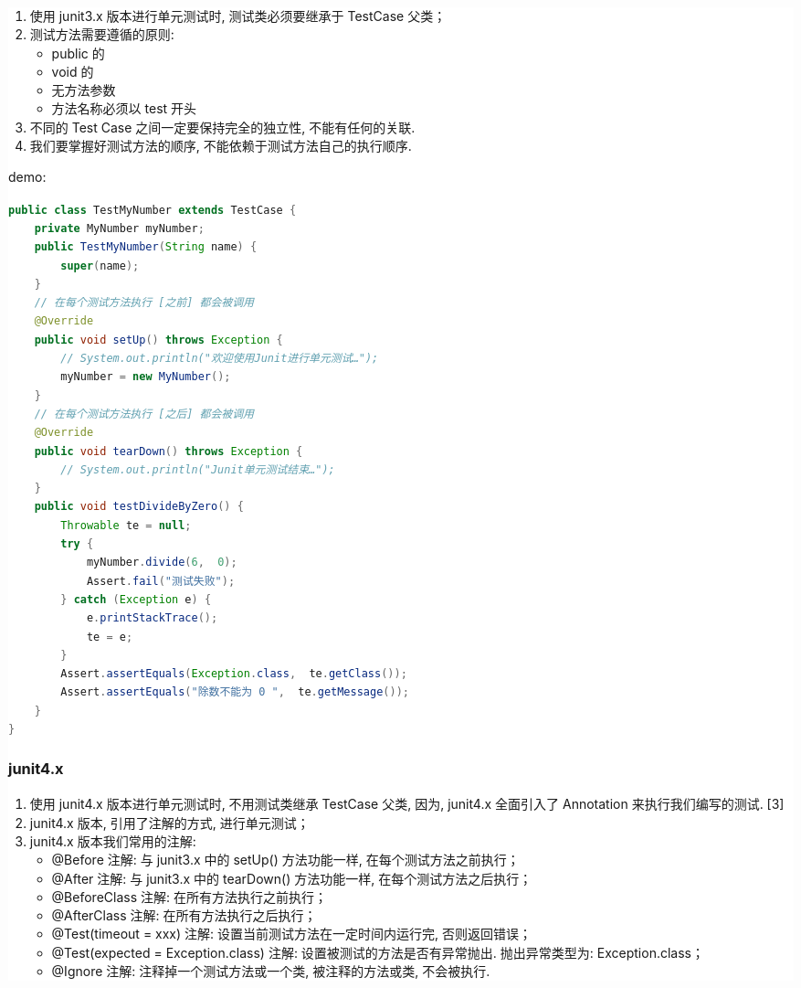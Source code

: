 1. 使用 junit3.x 版本进行单元测试时, 测试类必须要继承于 TestCase 父类；
2. 测试方法需要遵循的原则:
   - public 的
   - void 的
   - 无方法参数
   - 方法名称必须以 test 开头
3. 不同的 Test Case 之间一定要保持完全的独立性, 不能有任何的关联.
4. 我们要掌握好测试方法的顺序, 不能依赖于测试方法自己的执行顺序.

demo:

```java
public class TestMyNumber extends TestCase {
	private MyNumber myNumber;
	public TestMyNumber(String name) {
		super(name);
	}
	// 在每个测试方法执行 [之前] 都会被调用
	@Override
	public void setUp() throws Exception {
		// System.out.println("欢迎使用Junit进行单元测试…");
		myNumber = new MyNumber();
	}
	// 在每个测试方法执行 [之后] 都会被调用
	@Override
	public void tearDown() throws Exception {
		// System.out.println("Junit单元测试结束…");
	}
	public void testDivideByZero() {
		Throwable te = null;
		try {
			myNumber.divide(6,  0);
			Assert.fail("测试失败");
		} catch (Exception e) {
			e.printStackTrace();
			te = e;
		}
		Assert.assertEquals(Exception.class,  te.getClass());
		Assert.assertEquals("除数不能为 0 ",  te.getMessage());
	}
}
```

### junit4.x

1. 使用 junit4.x 版本进行单元测试时, 不用测试类继承 TestCase 父类, 因为, junit4.x 全面引入了 Annotation 来执行我们编写的测试. [3]
2. junit4.x 版本, 引用了注解的方式, 进行单元测试；
3. junit4.x 版本我们常用的注解:
   - @Before 注解: 与 junit3.x 中的 setUp() 方法功能一样, 在每个测试方法之前执行；
   - @After 注解: 与 junit3.x 中的 tearDown() 方法功能一样, 在每个测试方法之后执行；
   - @BeforeClass 注解: 在所有方法执行之前执行；
   - @AfterClass 注解: 在所有方法执行之后执行；
   - @Test(timeout = xxx) 注解: 设置当前测试方法在一定时间内运行完, 否则返回错误；
   - @Test(expected = Exception.class) 注解: 设置被测试的方法是否有异常抛出. 抛出异常类型为: Exception.class；
   - @Ignore 注解: 注释掉一个测试方法或一个类, 被注释的方法或类, 不会被执行.
